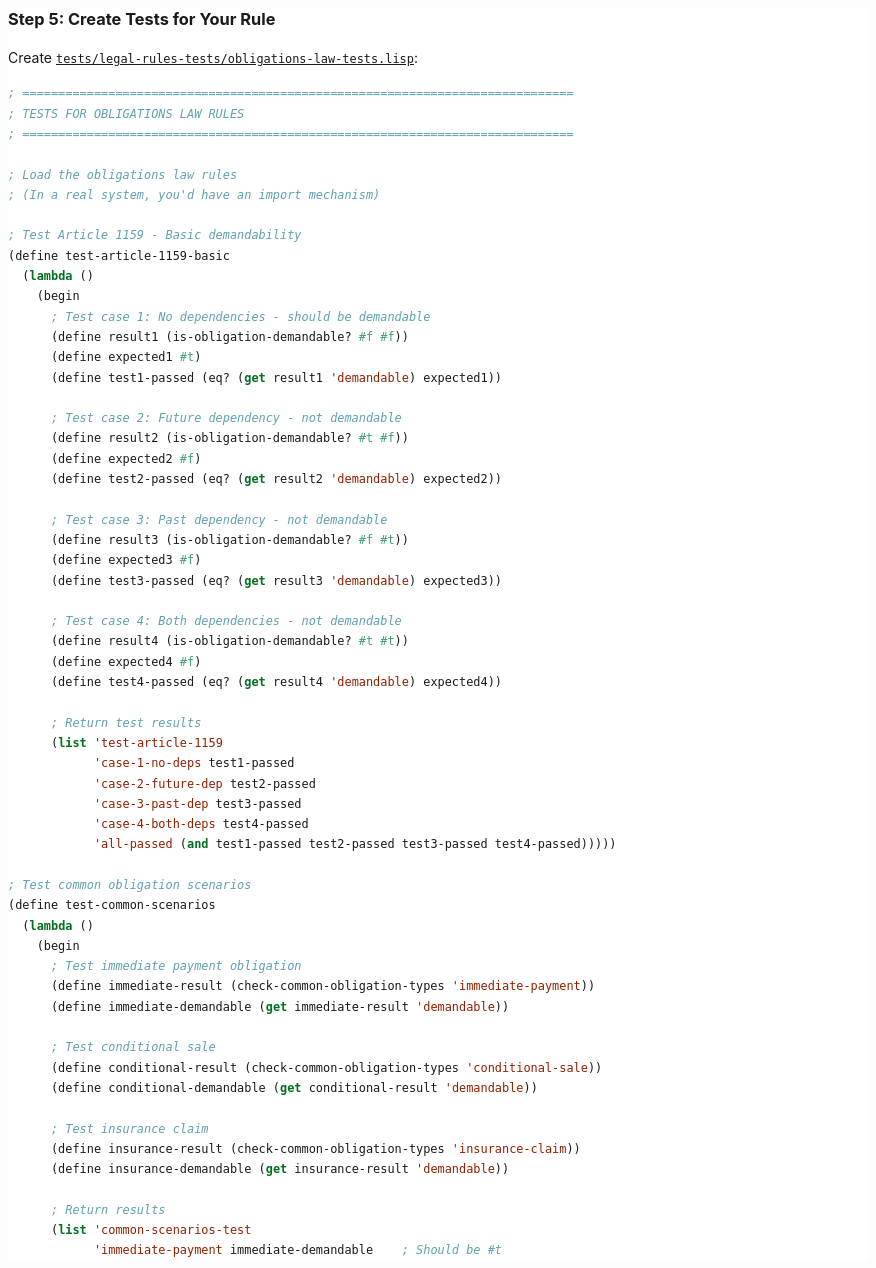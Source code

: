 ### Step 5: Create Tests for Your Rule

Create [`tests/legal-rules-tests/obligations-law-tests.lisp`](tests/legal-rules-tests/obligations-law-tests.lisp):

```lisp
; =============================================================================
; TESTS FOR OBLIGATIONS LAW RULES
; =============================================================================

; Load the obligations law rules
; (In a real system, you'd have an import mechanism)

; Test Article 1159 - Basic demandability
(define test-article-1159-basic
  (lambda ()
    (begin
      ; Test case 1: No dependencies - should be demandable
      (define result1 (is-obligation-demandable? #f #f))
      (define expected1 #t)
      (define test1-passed (eq? (get result1 'demandable) expected1))
      
      ; Test case 2: Future dependency - not demandable
      (define result2 (is-obligation-demandable? #t #f))
      (define expected2 #f)
      (define test2-passed (eq? (get result2 'demandable) expected2))
      
      ; Test case 3: Past dependency - not demandable
      (define result3 (is-obligation-demandable? #f #t))
      (define expected3 #f)
      (define test3-passed (eq? (get result3 'demandable) expected3))
      
      ; Test case 4: Both dependencies - not demandable
      (define result4 (is-obligation-demandable? #t #t))
      (define expected4 #f)
      (define test4-passed (eq? (get result4 'demandable) expected4))
      
      ; Return test results
      (list 'test-article-1159
            'case-1-no-deps test1-passed
            'case-2-future-dep test2-passed
            'case-3-past-dep test3-passed
            'case-4-both-deps test4-passed
            'all-passed (and test1-passed test2-passed test3-passed test4-passed)))))

; Test common obligation scenarios
(define test-common-scenarios
  (lambda ()
    (begin
      ; Test immediate payment obligation
      (define immediate-result (check-common-obligation-types 'immediate-payment))
      (define immediate-demandable (get immediate-result 'demandable))
      
      ; Test conditional sale
      (define conditional-result (check-common-obligation-types 'conditional-sale))
      (define conditional-demandable (get conditional-result 'demandable))
      
      ; Test insurance claim
      (define insurance-result (check-common-obligation-types 'insurance-claim))
      (define insurance-demandable (get insurance-result 'demandable))
      
      ; Return results
      (list 'common-scenarios-test
            'immediate-payment immediate-demandable    ; Should be #t
```